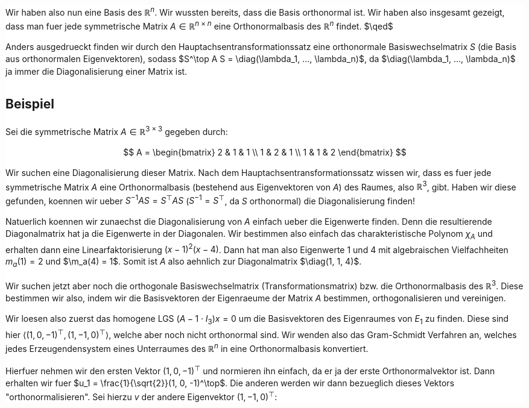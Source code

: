 Wir haben also nun eine Basis des $\mathbb{R}^n$. Wir wussten bereits, dass die
Basis orthonormal ist. Wir haben also insgesamt gezeigt, dass man fuer jede
symmetrische Matrix $A \in \mathbb{R}^{n \times n}$ eine Orthonormalbasis des
$\mathbb{R}^n$ findet. $\qed$

Anders ausgedrueckt finden wir durch den Hauptachsentransformationssatz eine
orthonormale Basiswechselmatrix $S$ (die Basis aus orthonormalen Eigenvektoren),
sodass $S^\top A S = \diag(\lambda_1, ..., \lambda_n)$, da $\diag(\lambda_1,
..., \lambda_n)$ ja immer die Diagonalisierung einer Matrix ist.

## Beispiel

Sei die symmetrische Matrix $A \in \mathbb{R}^{3 \times 3}$ gegeben durch:

$$
A =
\begin{bmatrix}
2 & 1 & 1 \\
1 & 2 & 1 \\
1 & 1 & 2
\end{bmatrix}
$$

Wir suchen eine Diagonalisierung dieser Matrix. Nach dem
Hauptachsentransformationssatz wissen wir, dass es fuer jede symmetrische Matrix
$A$ eine Orthonormalbasis (bestehend aus Eigenvektoren von $A$) des Raumes, also
$\mathbb{R}^3$, gibt. Haben wir diese gefunden, koennen wir ueber $S^{-1}AS =
S^{\top}AS$ ($S^{-1} = S^\top$, da $S$ orthonormal) die Diagonalisierung finden!

Natuerlich koennen wir zunaechst die Diagonalisierung von $A$ einfach ueber die
Eigenwerte finden. Denn die resultierende Diagonalmatrix hat ja die Eigenwerte
in der Diagonalen. Wir bestimmen also einfach das charakteristische Polynom
$\chi_A$ und erhalten dann eine Linearfaktorisierung $(x - 1)^2(x - 4)$. Dann
hat man also Eigenwerte $1$ und $4$ mit algebraischen Vielfachheiten $m_a(1) =
2$ und $\m_a(4) = 1$. Somit ist $A$ also aehnlich zur Diagonalmatrix $\diag(1,
1, 4)$.

Wir suchen jetzt aber noch die orthogonale Basiswechselmatrix
(Transformationsmatrix) bzw. die Orthonormalbasis des $\mathbb{R}^3$. Diese
bestimmen wir also, indem wir die Basisvektoren der Eigenraeume der Matrix $A$
bestimmen, orthogonalisieren und vereinigen.

Wir loesen also zuerst das homogene LGS $(A - 1 \cdot I_3)x = 0$ um die
Basisvektoren des Eigenraumes von $E_1$ zu finden. Diese sind hier $\langle (1,
0, -1)^\top, (1, -1, 0)^\top \rangle$, welche aber noch nicht orthonormal
sind. Wir wenden also das Gram-Schmidt Verfahren an, welches jedes
Erzeugendensystem eines Unterraumes des $\mathbb{R}^n$ in eine Orthonormalbasis
konvertiert.

Hierfuer nehmen wir den ersten Vektor $(1, 0, -1)^\top$ und normieren ihn
einfach, da er ja der erste Orthonormalvektor ist. Dann erhalten wir fuer $u_1 =
\frac{1}{\sqrt{2}}(1, 0, -1)^\top$. Die anderen werden wir dann bezueglich
dieses Vektors "orthonormalisieren". Sei hierzu $v$ der andere Eigenvektor $(1,
-1, 0)^\top$:
